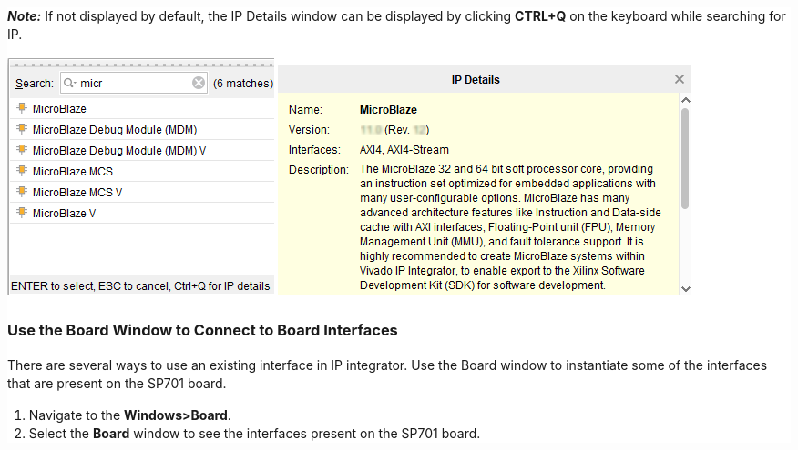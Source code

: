    ***Note:*** If not displayed by default, the IP Details window can be displayed by clicking **CTRL+Q** on the keyboard while searching for IP.

   ![](../media/image7-1.png) ![](../media/image8-1.png)

### Use the Board Window to Connect to Board Interfaces

There are several ways to use an existing interface in IP integrator. Use the Board window to instantiate some of the interfaces that are present on the SP701 board. 

1. Navigate to the **Windows>Board**.
2. Select the **Board** window to see the interfaces present on the SP701 board.
